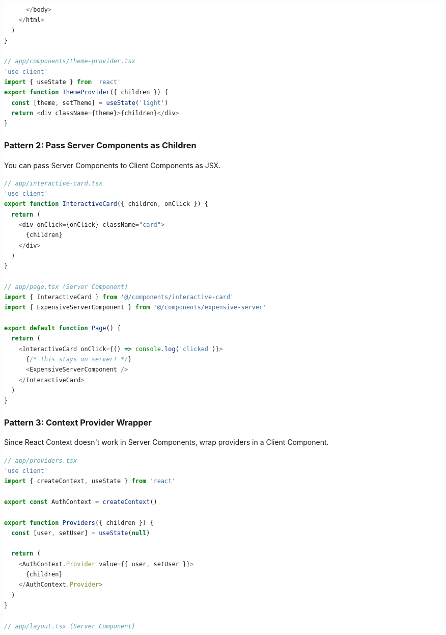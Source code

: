```typescript
      </body>
    </html>
  )
}

// app/components/theme-provider.tsx
'use client'
import { useState } from 'react'
export function ThemeProvider({ children }) {
  const [theme, setTheme] = useState('light')
  return <div className={theme}>{children}</div>
}
```

### Pattern 2: Pass Server Components as Children

You can pass Server Components to Client Components as JSX.

```typescript
// app/interactive-card.tsx
'use client'
export function InteractiveCard({ children, onClick }) {
  return (
    <div onClick={onClick} className="card">
      {children}
    </div>
  )
}

// app/page.tsx (Server Component)
import { InteractiveCard } from '@/components/interactive-card'
import { ExpensiveServerComponent } from '@/components/expensive-server'

export default function Page() {
  return (
    <InteractiveCard onClick={() => console.log('clicked')}>
      {/* This stays on server! */}
      <ExpensiveServerComponent />
    </InteractiveCard>
  )
}
```

### Pattern 3: Context Provider Wrapper

Since React Context doesn't work in Server Components, wrap providers in a Client Component.

```typescript
// app/providers.tsx
'use client'
import { createContext, useState } from 'react'

export const AuthContext = createContext()

export function Providers({ children }) {
  const [user, setUser] = useState(null)

  return (
    <AuthContext.Provider value={{ user, setUser }}>
      {children}
    </AuthContext.Provider>
  )
}

// app/layout.tsx (Server Component)
```